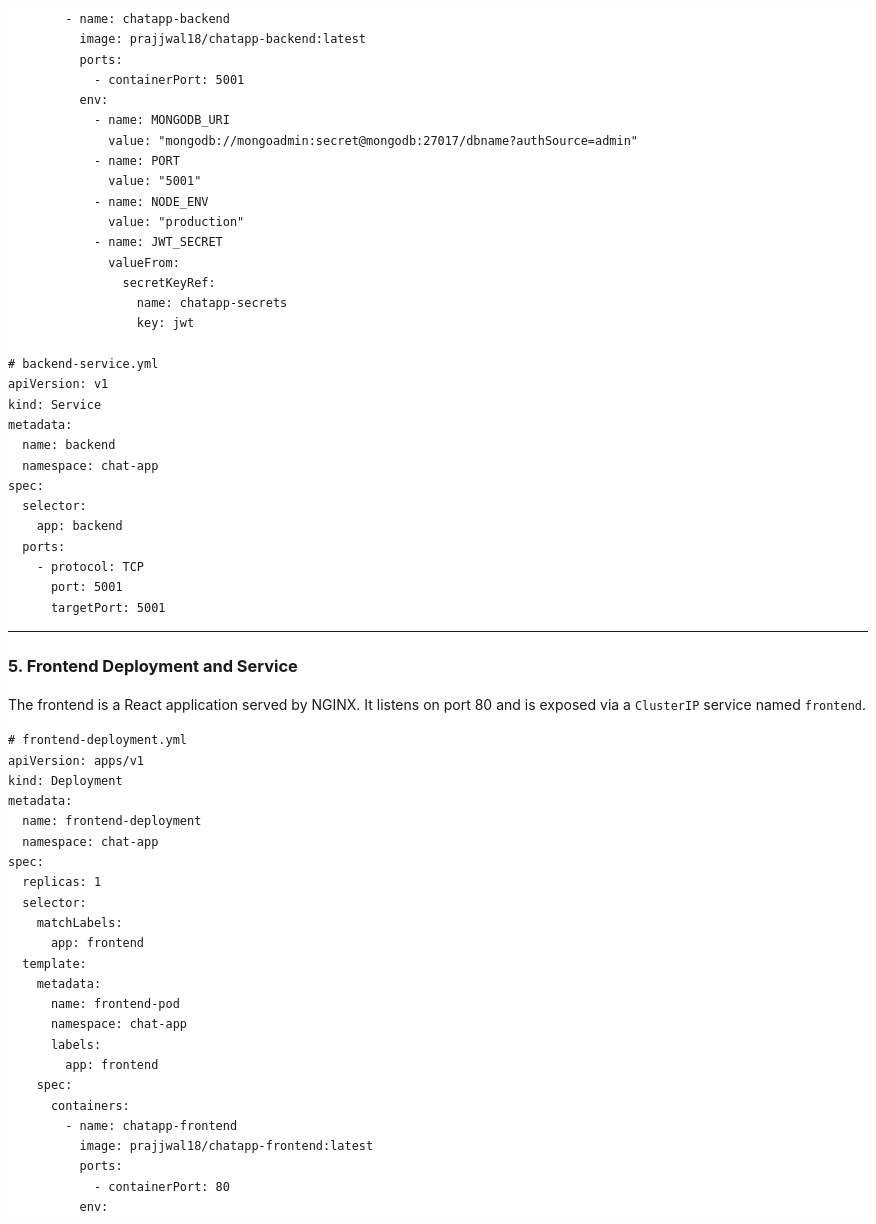             - name: chatapp-backend
              image: prajjwal18/chatapp-backend:latest
              ports:
                - containerPort: 5001
              env:
                - name: MONGODB_URI
                  value: "mongodb://mongoadmin:secret@mongodb:27017/dbname?authSource=admin"
                - name: PORT
                  value: "5001"
                - name: NODE_ENV
                  value: "production"
                - name: JWT_SECRET
                  valueFrom:
                    secretKeyRef:
                      name: chatapp-secrets
                      key: jwt

    # backend-service.yml
    apiVersion: v1
    kind: Service
    metadata:
      name: backend
      namespace: chat-app
    spec:
      selector:
        app: backend
      ports:
        - protocol: TCP
          port: 5001
          targetPort: 5001

---

### 5. Frontend Deployment and Service

The frontend is a React application served by NGINX.  It listens on port 80 and is exposed via a `ClusterIP` service named `frontend`.

    # frontend-deployment.yml
    apiVersion: apps/v1
    kind: Deployment
    metadata:
      name: frontend-deployment
      namespace: chat-app
    spec:
      replicas: 1
      selector:
        matchLabels:
          app: frontend
      template:
        metadata:
          name: frontend-pod
          namespace: chat-app
          labels:
            app: frontend
        spec:
          containers:
            - name: chatapp-frontend
              image: prajjwal18/chatapp-frontend:latest
              ports:
                - containerPort: 80
              env: